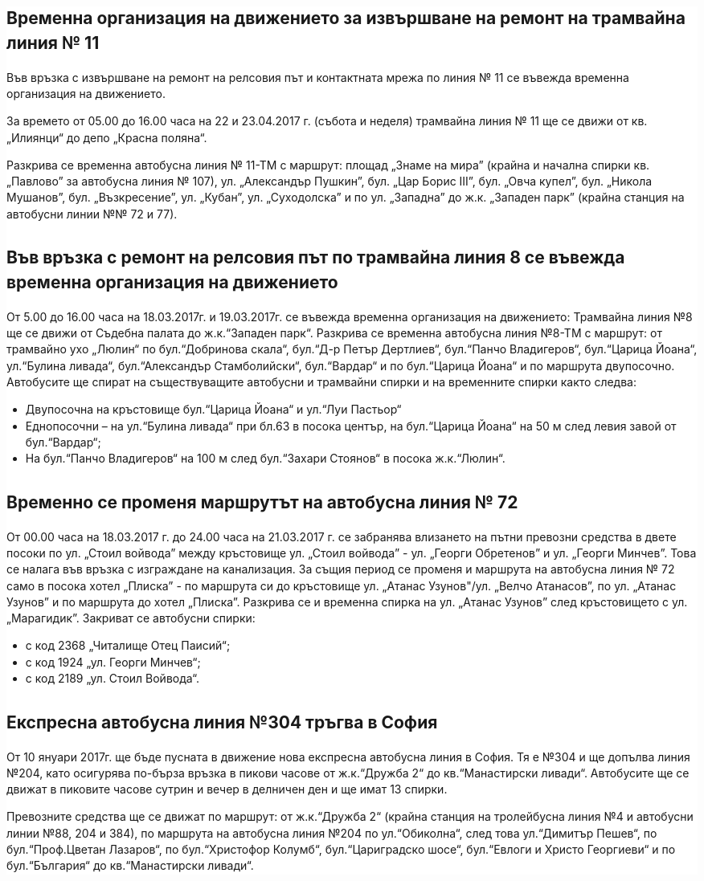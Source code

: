 ## Временна организация на движението за извършване на ремонт на трамвайна линия № 11
Във връзка с извършване на ремонт на релсовия път и контактната мрежа по линия № 11 се въвежда временна организация на движението.

За времето от 05.00 до 16.00 часа на 22 и 23.04.2017 г. (събота и неделя) трамвайна линия № 11 ще се движи от кв. „Илиянци“ до депо „Красна поляна“.

Разкрива се временна автобусна линия № 11-ТМ с маршрут: площад „Знаме на мира” (крайна и начална спирки кв. „Павлово” за автобусна линия № 107), ул. „Александър Пушкин”, бул. „Цар Борис III”, бул. „Овча купел”, бул. „Никола Мушанов”, бул. „Възкресение”, ул. „Кубан”, ул. „Суходолска” и по ул. „Западна” до ж.к. „Западен парк” (крайна станция на автобусни линии №№ 72 и 77).

## Във връзка с ремонт на релсовия път по трамвайна линия 8 се въвежда временна организация на движението

От 5.00 до 16.00 часа на 18.03.2017г. и 19.03.2017г. се въвежда временна организация на движението:
   Трамвайна линия №8 ще се движи от Съдебна палата до ж.к.“Западен парк“.
   Разкрива се временна автобусна линия №8-ТМ с маршрут: от трамвайно ухо „Люлин“ по бул.“Добринова скала“, бул.“Д-р Петър Дертлиев“, бул.“Панчо Владигеров“, бул.“Царица Йоана“, ул.“Булина ливада“, бул.“Александър Стамболийски“, бул.“Вардар“ и по бул.“Царица Йоана“ и по маршрута двупосочно.
   Автобусите ще спират на съществуващите автобусни и трамвайни спирки и на временните спирки както следва:
   - Двупосочна на кръстовище бул.“Царица Йоана“ и ул.“Луи Пастьор“
   - Еднопосочни – на ул.“Булина ливада“ при бл.63 в посока център, на бул.“Царица Йоана“ на 50 м след левия завой от бул.“Вардар“;
   - На бул.“Панчо Владигеров“ на 100 м след бул.“Захари Стоянов“ в посока ж.к.“Люлин“.

## Временно се променя маршрутът на автобусна линия № 72
От 00.00 часа на 18.03.2017 г. до 24.00 часа на 21.03.2017 г. се забранява влизането на пътни превозни средства в двете посоки по ул. „Стоил войвода” между кръстовище ул. „Стоил войвода” - ул. „Георги Обретенов” и ул. „Георги Минчев”. Това се налага във връзка с изграждане на канализация.
   За същия период се променя и маршрута на автобусна линия № 72 само в посока хотел „Плиска” - по маршрута си до кръстовище ул. „Атанас Узунов"/ул. „Велчо Атанасов”, по ул. „Атанас Узунов” и по маршрута до хотел „Плиска”. Разкрива се и временна спирка на ул. „Атанас Узунов” след кръстовището с ул. „Марагидик”.
   Закриват се автобусни спирки:
   - с код 2368 „Читалище Отец Паисий“;
   - с код 1924 „ул. Георги Минчев“;
   - с код 2189 „ул. Стоил Войвода“.
   
## Експресна автобусна линия №304 тръгва в София
 От 10 януари 2017г. ще бъде пусната в движение нова експресна автобусна линия в София. Тя е №304 и ще допълва линия №204, като осигурява по-бърза връзка в пикови часове от ж.к.“Дружба 2“ до кв.“Манастирски ливади“. Автобусите ще се движат в пиковите часове сутрин и вечер в делничен ден и ще имат 13 спирки.
   

Превозните средства ще се движат по маршрут: от ж.к.“Дружба 2“ (крайна станция на тролейбусна линия №4 и автобусни линии №88, 204 и 384), по маршрута на автобусна линия №204 по ул.“Обиколна“, след това ул.“Димитър Пешев“, по бул.“Проф.Цветан Лазаров“, по бул.“Христофор Колумб“, бул.“Цариградско шосе“, бул.“Евлоги и Христо Георгиеви“ и по бул.“България“ до кв.“Манастирски ливади“.
   